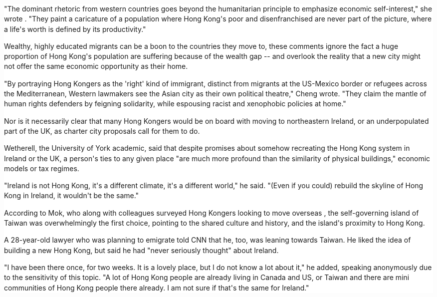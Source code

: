 "The dominant rhetoric from western countries goes beyond the humanitarian principle to emphasize economic self-interest," she wrote . "They paint a caricature of a population where Hong Kong's poor and disenfranchised are never part of the picture, where a life's worth is defined by its productivity."

Wealthy, highly educated migrants can be a boon to the countries they move to, these comments ignore the fact a huge proportion of Hong Kong's population are suffering because of the wealth gap -- and overlook the reality that a new city might not offer the same economic opportunity as their home.

"By portraying Hong Kongers as the 'right' kind of immigrant, distinct from migrants at the US-Mexico border or refugees across the Mediterranean, Western lawmakers see the Asian city as their own political theatre," Cheng wrote. "They claim the mantle of human rights defenders by feigning solidarity, while espousing racist and xenophobic policies at home."

Nor is it necessarily clear that many Hong Kongers would be on board with moving to northeastern Ireland, or an underpopulated part of the UK, as charter city proposals call for them to do.

Wetherell, the University of York academic, said that despite promises about somehow recreating the Hong Kong system in Ireland or the UK, a person's ties to any given place "are much more profound than the similarity of physical buildings," economic models or tax regimes.

"Ireland is not Hong Kong, it's a different climate, it's a different world," he said. "(Even if you could) rebuild the skyline of Hong Kong in Ireland, it wouldn't be the same."

According to Mok, who along with colleagues surveyed Hong Kongers looking to move overseas , the self-governing island of Taiwan was overwhelmingly the first choice, pointing to the shared culture and history, and the island's proximity to Hong Kong.

A 28-year-old lawyer who was planning to emigrate told CNN that he, too, was leaning towards Taiwan. He liked the idea of building a new Hong Kong, but said he had "never seriously thought" about Ireland.

"I have been there once, for two weeks. It is a lovely place, but I do not know a lot about it," he added, speaking anonymously due to the sensitivity of this topic. "A lot of Hong Kong people are already living in Canada and US, or Taiwan and there are mini communities of Hong Kong people there already. I am not sure if that's the same for Ireland."